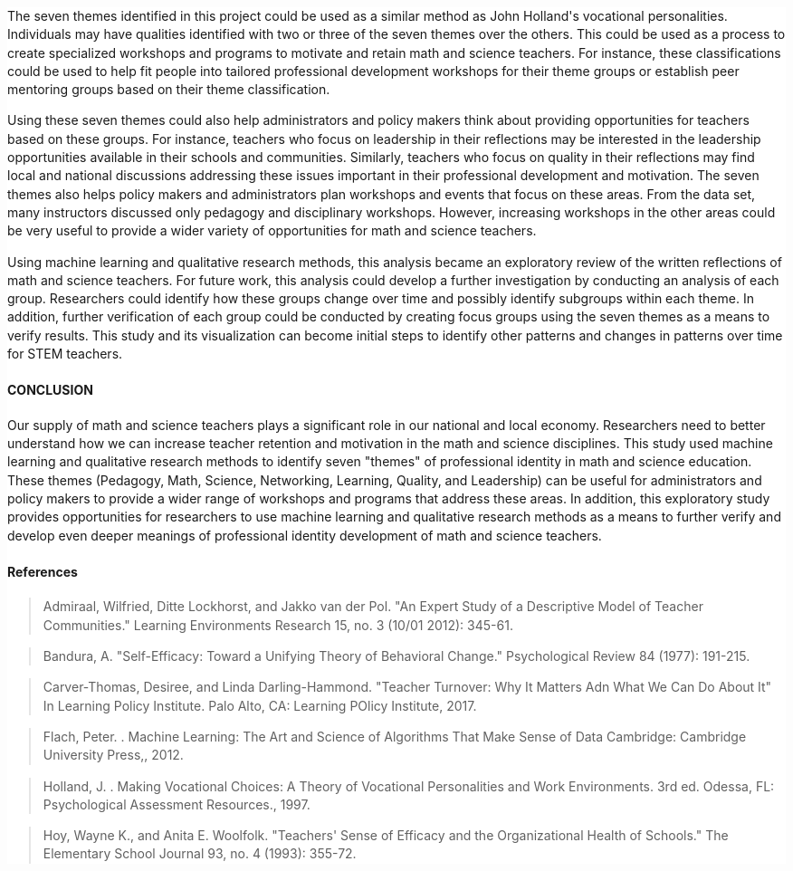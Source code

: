 The seven themes identified in this project could be used as a similar method as John Holland's vocational personalities.  Individuals may have qualities identified with two or three of the seven themes over the others.  This could be used as a process to create specialized workshops and programs to motivate and retain math and science teachers.  For instance, these classifications could be used to help fit people into tailored professional development workshops for their theme groups or establish peer mentoring groups based on their theme classification.  

Using these seven themes could also help administrators and policy makers think about providing opportunities for teachers based on these groups.  For instance, teachers who focus on leadership in their reflections may be interested in the leadership opportunities available in their schools and communities.  Similarly, teachers who focus on quality in their reflections may find local and national discussions addressing these issues important in their professional development and motivation.  The seven themes also helps policy makers and administrators plan workshops and events that focus on these areas.  From the data set, many instructors discussed only pedagogy and disciplinary workshops.  However, increasing workshops in the other areas could be very useful to provide a wider variety of opportunities for math and science teachers.  

Using machine learning and qualitative research methods, this analysis became an exploratory review of the written reflections of math and science teachers.  For future work, this analysis could develop a further investigation by conducting an analysis of each group.  Researchers could identify how these groups change over time and possibly identify subgroups within each theme.  In addition, further verification of each group could be conducted by creating focus groups using the seven themes as a means to verify results.  This study and its visualization can become initial steps to identify other patterns and changes in patterns over time for STEM teachers.  


#### CONCLUSION

Our supply of math and science teachers plays a significant role in our national and local economy.  Researchers need to better understand how we can increase teacher retention and motivation in the math and science disciplines.  This study used machine learning and qualitative research methods to identify seven "themes" of professional identity in math and science education.  These themes (Pedagogy, Math, Science, Networking, Learning, Quality, and Leadership) can be useful for administrators and policy makers to provide a wider range of workshops and programs that address these areas.  In addition, this exploratory study provides opportunities for researchers to use machine learning and qualitative research methods as a means to further verify and develop even deeper meanings of professional identity development of math and science teachers. 

#### References

> Admiraal, Wilfried, Ditte Lockhorst, and Jakko van der Pol. "An Expert Study of a Descriptive Model of Teacher Communities." Learning Environments Research 15, no. 3 (10/01 2012): 345-61.
 
> Bandura, A. "Self-Efficacy: Toward a Unifying Theory of Behavioral Change." Psychological Review 84 (1977): 191-215.
 
> Carver-Thomas, Desiree, and Linda Darling-Hammond. "Teacher Turnover:  Why It Matters Adn What We Can Do About It" In Learning Policy Institute. Palo Alto, CA: Learning POlicy Institute, 2017.
 
> Flach, Peter. . Machine Learning: The Art and Science of Algorithms That Make Sense of Data Cambridge: Cambridge University Press,, 2012.
 
> Holland, J. . Making Vocational Choices: A Theory of Vocational Personalities and Work Environments. 3rd ed.  Odessa, FL: Psychological Assessment Resources., 1997.
 
> Hoy, Wayne K., and Anita E. Woolfolk. "Teachers' Sense of Efficacy and the Organizational Health of Schools." The Elementary School Journal 93, no. 4 (1993): 355-72.
 